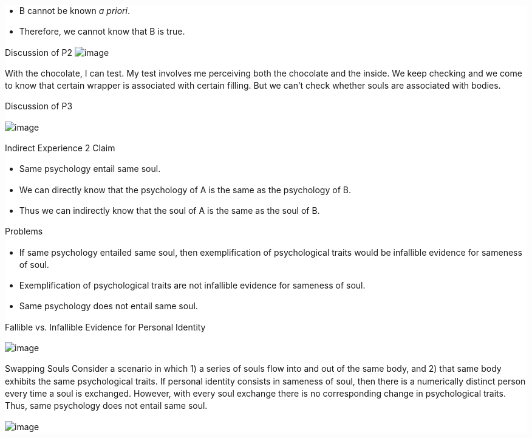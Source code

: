 -   B cannot be known *a priori*.

-   Therefore, we cannot know that B is true.

Discussion of P2 ![image](apost.jpg)

With the chocolate, I can test. My test involves me perceiving both the
chocolate and the inside. We keep checking and we come to know that
certain wrapper is associated with certain filling. But we can’t check
whether souls are associated with bodies.

Discussion of P3

![image](apr.jpg)

Indirect Experience 2 Claim

-   Same psychology entail same soul.

-   We can directly know that the psychology of A is the same as the
    psychology of B.

-   Thus we can indirectly know that the soul of A is the same as the
    soul of B.

Problems

-   If same psychology entailed same soul, then exemplification of
    psychological traits would be infallible evidence for sameness of
    soul.

-   Exemplification of psychological traits are not infallible evidence
    for sameness of soul.

-   Same psychology does not entail same soul.

Fallible vs. Infallible Evidence for Personal Identity

![image](twins.jpg)

Swapping Souls Consider a scenario in which 1) a series of souls flow
into and out of the same body, and 2) that same body exhibits the same
psychological traits. If personal identity consists in sameness of soul,
then there is a numerically distinct person every time a soul is
exchanged. However, with every soul exchange there is no corresponding
change in psychological traits. Thus, same psychology does not entail
same soul.

![image](seeds.jpg)
